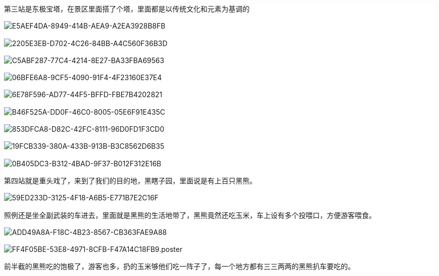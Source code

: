 

第三站是东极宝塔，在景区里面搭了个塔，里面都是以传统文化和元素为基调的

![E5AEF4DA-8949-414B-AEA9-A2EA3928B8FB](https://cdn.jsdelivr.net/gh/thend03/mdPic/picGo/202411161302797.JPG)

![2205E3EB-D702-4C26-84BB-A4C560F36B3D](https://cdn.jsdelivr.net/gh/thend03/mdPic/picGo/202411161302851.JPG)

![C5ABF287-77C4-4214-8E27-BA33FBA69563](https://cdn.jsdelivr.net/gh/thend03/mdPic/picGo/202411161303464.JPG)

![06BFE6A8-9CF5-4090-91F4-4F23160E37E4](https://cdn.jsdelivr.net/gh/thend03/mdPic/picGo/202411161303543.JPG)

![6E78F596-AD77-44F5-BFFD-FBE7B4202821](https://cdn.jsdelivr.net/gh/thend03/mdPic/picGo/202411161304302.JPG)

![B46F525A-DD0F-46C0-8005-05E6F91E435C](https://cdn.jsdelivr.net/gh/thend03/mdPic/picGo/202411161305613.JPG)

![853DFCA8-D82C-42FC-8111-96D0FD1F3CD0](https://cdn.jsdelivr.net/gh/thend03/mdPic/picGo/202411161305735.JPG)

![19FCB339-380A-433B-913B-B3C8562D6B35](https://cdn.jsdelivr.net/gh/thend03/mdPic/picGo/202411161305973.JPG)



![0B405DC3-B312-4BAD-9F37-B012F312E16B](https://cdn.jsdelivr.net/gh/thend03/mdPic/picGo/202411161304965.JPG)



第四站就是重头戏了，来到了我们的目的地，黑瞎子园，里面说是有上百只黑熊。

![59ED233D-3125-4F18-A6B5-E771B7E2C16F](https://cdn.jsdelivr.net/gh/thend03/mdPic/picGo/202411161306596.JPG)





照例还是坐全副武装的车进去，里面就是黑熊的生活地带了，黑熊竟然还吃玉米，车上设有多个投喂口，方便游客喂食。

![ADD49A8A-F18C-4B23-8567-CB363FAE9A88](https://cdn.jsdelivr.net/gh/thend03/mdPic/picGo/202411161306240.JPG)

![FF4F05BE-53E8-4971-8CFB-F47A14C18FB9.poster](https://cdn.jsdelivr.net/gh/thend03/mdPic/picGo/202411161306413.JPG)



前半截的黑熊吃的饱极了，游客也多，扔的玉米够他们吃一阵子了，每一个地方都有三三两两的黑熊扒车要吃的。

<video src="https://oss.thend03.com/video/IMG_1804.mov"/>



<video src="https://oss.thend03.com/video/IMG_1806.mov"/>

中间地带有个观景台，可以看到一些黑熊在下面活动，有些吃的饱饱的，看到吃的也不想动了。



但是最后一截就比较凄惨了，由于玉米基本在前半截扔完了，所以后面的熊 扒车也扒不到啥吃的，只能吃的玉米粒，太惨了。



整个黑瞎子岛景区全程逛下来大概要3-4个小时，里面太大了，每次坐观光车都得坐个15-20分钟的。


